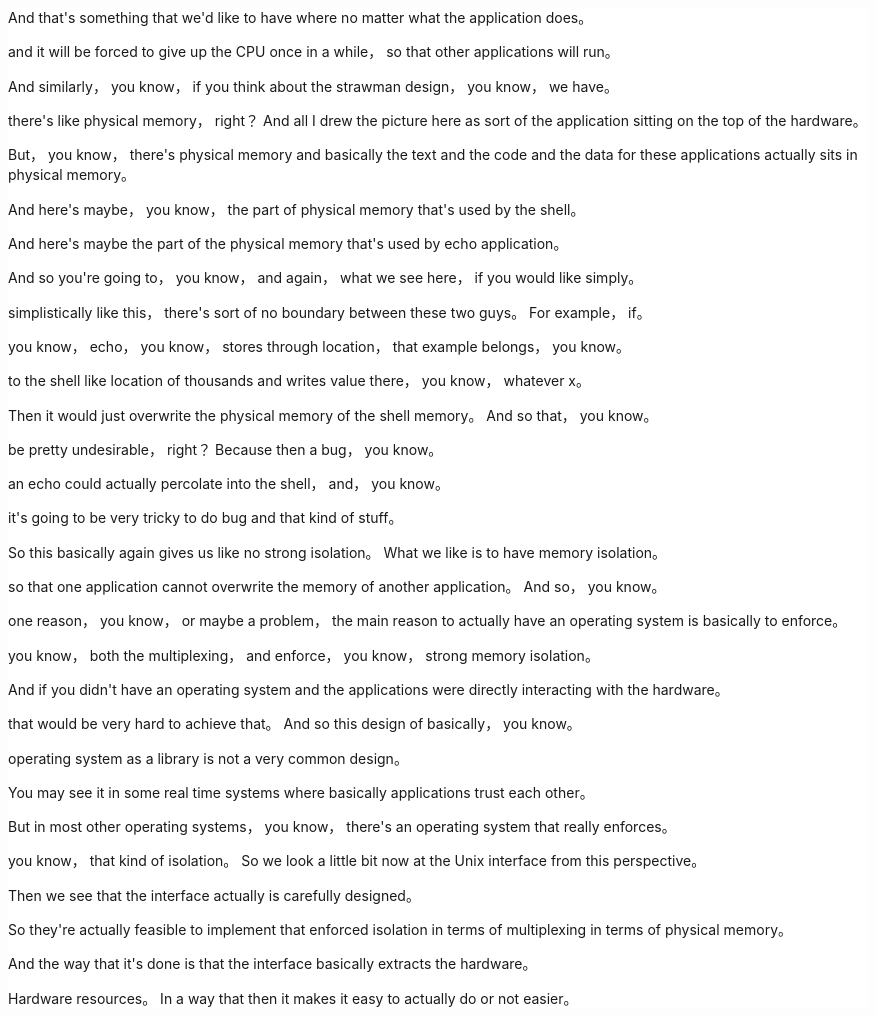  And that's something that we'd like to have where no matter what the application does。

 and it will be forced to give up the CPU once in a while， so that other applications will run。

 And similarly， you know， if you think about the strawman design， you know， we have。

 there's like physical memory， right？ And all I drew the picture here as sort of the application sitting on the top of the hardware。

 But， you know， there's physical memory and basically the text and the code and the data for these applications actually sits in physical memory。

 And here's maybe， you know， the part of physical memory that's used by the shell。

 And here's maybe the part of the physical memory that's used by echo application。

 And so you're going to， you know， and again， what we see here， if you would like simply。

 simplistically like this， there's sort of no boundary between these two guys。 For example， if。

 you know， echo， you know， stores through location， that example belongs， you know。

 to the shell like location of thousands and writes value there， you know， whatever x。

 Then it would just overwrite the physical memory of the shell memory。 And so that， you know。

 be pretty undesirable， right？ Because then a bug， you know。

 an echo could actually percolate into the shell， and， you know。

 it's going to be very tricky to do bug and that kind of stuff。

 So this basically again gives us like no strong isolation。 What we like is to have memory isolation。

 so that one application cannot overwrite the memory of another application。 And so， you know。

 one reason， you know， or maybe a problem， the main reason to actually have an operating system is basically to enforce。

 you know， both the multiplexing， and enforce， you know， strong memory isolation。

 And if you didn't have an operating system and the applications were directly interacting with the hardware。

 that would be very hard to achieve that。 And so this design of basically， you know。

 operating system as a library is not a very common design。

 You may see it in some real time systems where basically applications trust each other。

 But in most other operating systems， you know， there's an operating system that really enforces。

 you know， that kind of isolation。 So we look a little bit now at the Unix interface from this perspective。

 Then we see that the interface actually is carefully designed。

 So they're actually feasible to implement that enforced isolation in terms of multiplexing in terms of physical memory。

 And the way that it's done is that the interface basically extracts the hardware。

 Hardware resources。 In a way that then it makes it easy to actually do or not easier。
